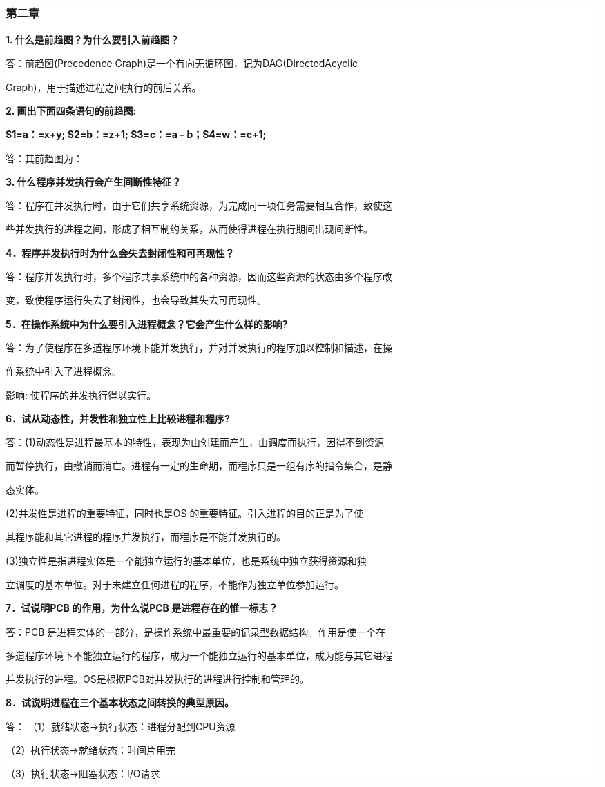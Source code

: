 ### **第二章**

**1. 什么是前趋图？为什么要引入前趋图？**

答：前趋图(Precedence Graph)是一个有向无循环图，记为DAG(DirectedAcyclic

Graph)，用于描述进程之间执行的前后关系。

**2. 画出下面四条语句的前趋图:**

**S1=a：=x+y; S2=b：=z+1; S3=c：=a – b；S4=w：=c+1;**

答：其前趋图为：

**3. 什么程序并发执行会产生间断性特征？**

答：程序在并发执行时，由于它们共享系统资源，为完成同一项任务需要相互合作，致使这

些并发执行的进程之间，形成了相互制约关系，从而使得进程在执行期间出现间断性。

**4．程序并发执行时为什么会失去封闭性和可再现性？**

答：程序并发执行时，多个程序共享系统中的各种资源，因而这些资源的状态由多个程序改

变，致使程序运行失去了封闭性，也会导致其失去可再现性。

**5．在操作系统中为什么要引入进程概念？它会产生什么样的影响?**

答：为了使程序在多道程序环境下能并发执行，并对并发执行的程序加以控制和描述，在操

作系统中引入了进程概念。

影响: 使程序的并发执行得以实行。

**6．试从动态性，并发性和独立性上比较进程和程序?**

答：(1)动态性是进程最基本的特性，表现为由创建而产生，由调度而执行，因得不到资源

而暂停执行，由撤销而消亡。进程有一定的生命期，而程序只是一组有序的指令集合，是静

态实体。

(2)并发性是进程的重要特征，同时也是OS 的重要特征。引入进程的目的正是为了使

其程序能和其它进程的程序并发执行，而程序是不能并发执行的。

(3)独立性是指进程实体是一个能独立运行的基本单位，也是系统中独立获得资源和独

立调度的基本单位。对于未建立任何进程的程序，不能作为独立单位参加运行。

**7．试说明PCB 的作用，为什么说PCB 是进程存在的惟一标志？**

答：PCB 是进程实体的一部分，是操作系统中最重要的记录型数据结构。作用是使一个在

多道程序环境下不能独立运行的程序，成为一个能独立运行的基本单位，成为能与其它进程

并发执行的进程。OS是根据PCB对并发执行的进程进行控制和管理的。

**8．试说明进程在三个基本状态之间转换的典型原因。**

答： （1）就绪状态→执行状态：进程分配到CPU资源

（2）执行状态→就绪状态：时间片用完

（3）执行状态→阻塞状态：I/O请求
